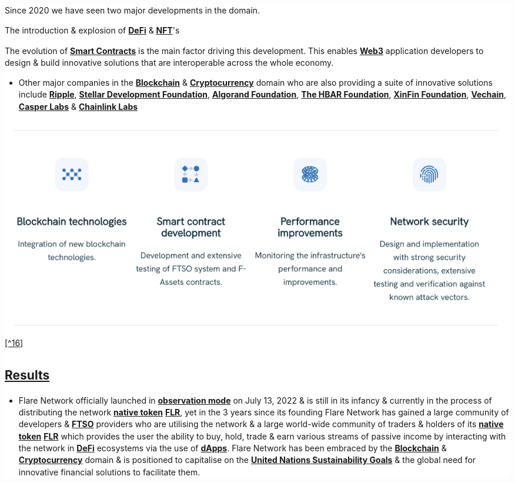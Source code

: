 Since 2020 we have seen two major developments in the domain.

The introduction & explosion of [**DeFi**](references/Decentralized%20finance%20-%20Wikipedia.html) & [**NFT**](references/Non-fungible%20token%20-%20Wikipedia.html)'s

The evolution of [**Smart Contracts**](references/Smart%20contract%20-%20Wikipedia.html) is the main factor driving this development.
This enables [**Web3**](references/Web3%20-%20Wikipedia.html) application developers to design & build innovative solutions that are interoperable across the whole economy.

* Other major companies in the [**Blockchain**](references/Blockchain%20-%20Wikipedia.html) & [**Cryptocurrency**](references/Cryptocurrency%20-%20Wikipedia.html) domain who are also providing a suite of innovative solutions include [**Ripple**](references/Ripple.html), [**Stellar Development Foundation**](references/Stellar%20Development%20Foundation%20-%20Stellar.html), [**Algorand Foundation**](references/Algorand%20Foundation.html), [**The HBAR Foundation**](references/The%20HBAR%20Foundation.html), [**XinFin Foundation**](references/XinFin.html), [**Vechain**](references/Vechain%20_%20Blockchain%20for%20Our%20Better%20World.html), [**Casper Labs**](references/Casper%20Labs%20_%20Home.html) & [**Chainlink Labs**](references/Chainlink%20Labs.html)

 ![Alt text](images/flaretech.png) [[^16]](references/AbeliumFlare.html)

## <ins>**Results**</ins>

* Flare Network officially launched in [**observation mode**](references/Flare%20Launch%20Process%20-%20Technical%20Documentation.html) on July 13, 2022 & is still in its infancy & currently in the process of distributing the network [**native token**](references/NativeTokens.html) [**FLR**](references/Flare%20price%20today,%20FLR%20to%20USD%20live,%20marketcap%20and%20chart%20_%20CoinMarketCap.html), yet in the 3 years since its founding Flare Network has gained a large community of developers & [**FTSO**](references/FTSO%20-%20Technical%20Documentation.html) providers who are utilising the network & a large world-wide community of traders & holders of its [**native token**](references/NativeTokens.html) [**FLR**](references/Flare%20price%20today,%20FLR%20to%20USD%20live,%20marketcap%20and%20chart%20_%20CoinMarketCap.html) which provides the user the ability to buy, hold, trade & earn various streams of passive income by interacting with the network in [**DeFi**](references/Decentralized%20finance%20-%20Wikipedia.html) ecosystems via the use of [**dApps**](references/Decentralized%20application%20-%20Wikipedia.html). Flare Network has been embraced by the [**Blockchain**](references/Blockchain%20-%20Wikipedia.html) & [**Cryptocurrency**](references/Cryptocurrency%20-%20Wikipedia.html) domain & is positioned to capitalise on the [**United Nations Sustainability Goals**](references/SDGs.html) & the global need for innovative financial solutions to facilitate them.
